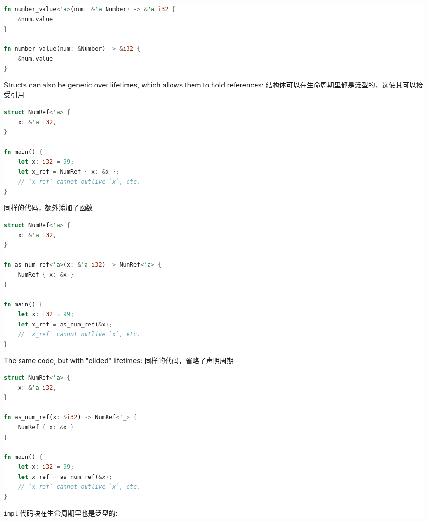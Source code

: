 
```rust
fn number_value<'a>(num: &'a Number) -> &'a i32 {
    &num.value
}

fn number_value(num: &Number) -> &i32 {
    &num.value
}
```
Structs can also be generic over lifetimes, which allows them to hold references:
结构体可以在生命周期里都是泛型的，这使其可以接受引用
```rust
struct NumRef<'a> {
    x: &'a i32,
}

fn main() {
    let x: i32 = 99;
    let x_ref = NumRef { x: &x };
    // `x_ref` cannot outlive `x`, etc.
}
```
同样的代码，额外添加了函数
```rust
struct NumRef<'a> {
    x: &'a i32,
}

fn as_num_ref<'a>(x: &'a i32) -> NumRef<'a> {
    NumRef { x: &x }
}

fn main() {
    let x: i32 = 99;
    let x_ref = as_num_ref(&x);
    // `x_ref` cannot outlive `x`, etc.
}
```
The same code, but with "elided" lifetimes:
同样的代码，省略了声明周期
```rust
struct NumRef<'a> {
    x: &'a i32,
}

fn as_num_ref(x: &i32) -> NumRef<'_> {
    NumRef { x: &x }
}

fn main() {
    let x: i32 = 99;
    let x_ref = as_num_ref(&x);
    // `x_ref` cannot outlive `x`, etc.
}
```
`impl` 代码块在生命周期里也是泛型的:
